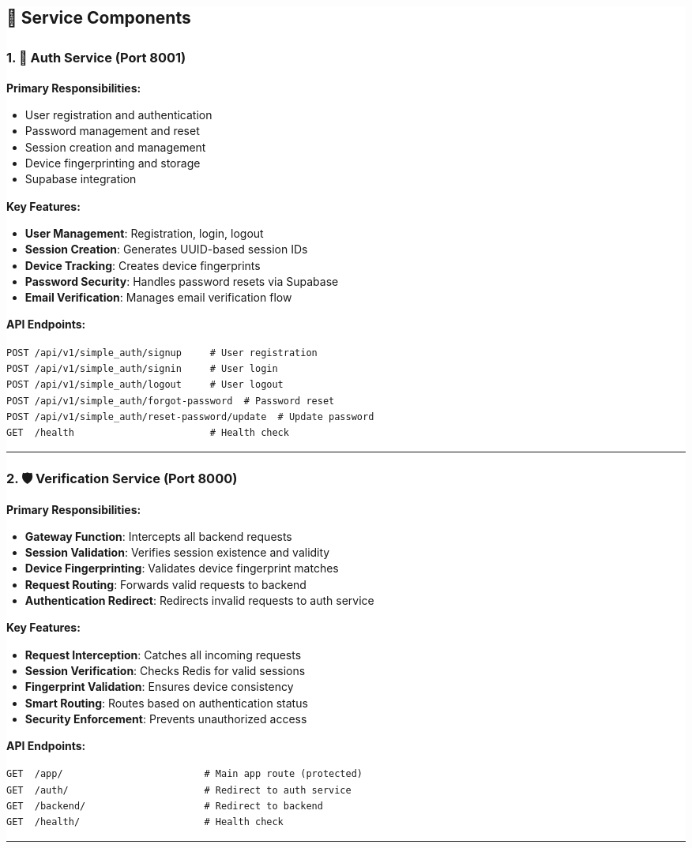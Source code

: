 
## 🔧 **Service Components**

### **1. 🔐 Auth Service (Port 8001)**

**Primary Responsibilities:**
- User registration and authentication
- Password management and reset
- Session creation and management
- Device fingerprinting and storage
- Supabase integration

**Key Features:**
- **User Management**: Registration, login, logout
- **Session Creation**: Generates UUID-based session IDs
- **Device Tracking**: Creates device fingerprints
- **Password Security**: Handles password resets via Supabase
- **Email Verification**: Manages email verification flow

**API Endpoints:**
```
POST /api/v1/simple_auth/signup     # User registration
POST /api/v1/simple_auth/signin     # User login
POST /api/v1/simple_auth/logout     # User logout
POST /api/v1/simple_auth/forgot-password  # Password reset
POST /api/v1/simple_auth/reset-password/update  # Update password
GET  /health                        # Health check
```

---

### **2. 🛡️ Verification Service (Port 8000)**

**Primary Responsibilities:**
- **Gateway Function**: Intercepts all backend requests
- **Session Validation**: Verifies session existence and validity
- **Device Fingerprinting**: Validates device fingerprint matches
- **Request Routing**: Forwards valid requests to backend
- **Authentication Redirect**: Redirects invalid requests to auth service

**Key Features:**
- **Request Interception**: Catches all incoming requests
- **Session Verification**: Checks Redis for valid sessions
- **Fingerprint Validation**: Ensures device consistency
- **Smart Routing**: Routes based on authentication status
- **Security Enforcement**: Prevents unauthorized access

**API Endpoints:**
```
GET  /app/                         # Main app route (protected)
GET  /auth/                        # Redirect to auth service
GET  /backend/                     # Redirect to backend
GET  /health/                      # Health check
```

---